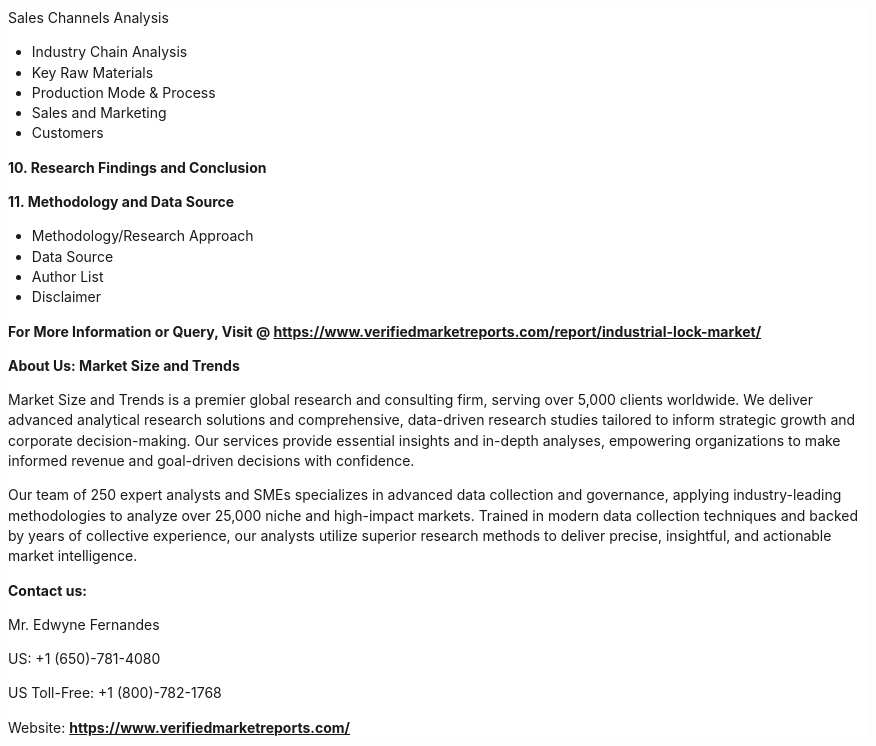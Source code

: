 Sales Channels Analysis</strong></p><ul><li>Industry Chain Analysis</li><li>Key Raw Materials</li><li>Production Mode &amp; Process</li><li>Sales and Marketing</li><li>Customers</li></ul><p><strong>10. Research Findings and Conclusion</strong></p><p><strong>11. Methodology and Data Source</strong></p><ul><li>Methodology/Research Approach</li><li>Data Source</li><li>Author List</li><li>Disclaimer</li></ul></p><p><strong>For More Information or Query, Visit @ <a href="https://www.verifiedmarketreports.com/report/industrial-lock-market/">https://www.verifiedmarketreports.com/report/industrial-lock-market/</a></strong></p><p><strong>About Us: Market Size and Trends</strong></p><p>Market Size and Trends is a premier global research and consulting firm, serving over 5,000 clients worldwide. We deliver advanced analytical research solutions and comprehensive, data-driven research studies tailored to inform strategic growth and corporate decision-making. Our services provide essential insights and in-depth analyses, empowering organizations to make informed revenue and goal-driven decisions with confidence.</p><p>Our team of 250 expert analysts and SMEs specializes in advanced data collection and governance, applying industry-leading methodologies to analyze over 25,000 niche and high-impact markets. Trained in modern data collection techniques and backed by years of collective experience, our analysts utilize superior research methods to deliver precise, insightful, and actionable market intelligence.</p><p><strong>Contact us:</strong></p><p>Mr. Edwyne Fernandes</p><p>US: +1 (650)-781-4080</p><p>US Toll-Free: +1 (800)-782-1768</p><p>Website: <strong><a href="https://www.verifiedmarketreports.com/">https://www.verifiedmarketreports.com/</a></strong></p>
